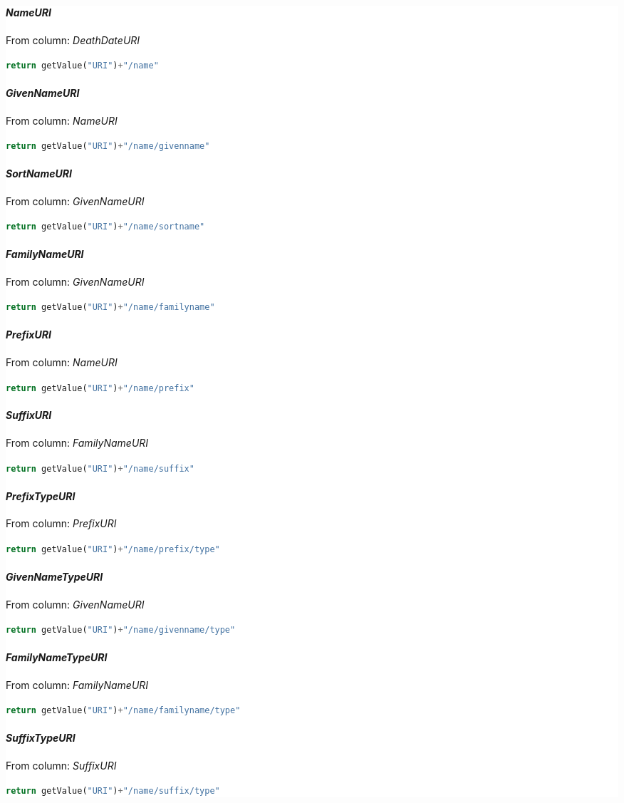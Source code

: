 #### _NameURI_
From column: _DeathDateURI_
``` python
return getValue("URI")+"/name"
```

#### _GivenNameURI_
From column: _NameURI_
``` python
return getValue("URI")+"/name/givenname"
```

#### _SortNameURI_
From column: _GivenNameURI_
``` python
return getValue("URI")+"/name/sortname"
```

#### _FamilyNameURI_
From column: _GivenNameURI_
``` python
return getValue("URI")+"/name/familyname"
```

#### _PrefixURI_
From column: _NameURI_
``` python
return getValue("URI")+"/name/prefix"
```

#### _SuffixURI_
From column: _FamilyNameURI_
``` python
return getValue("URI")+"/name/suffix"
```

#### _PrefixTypeURI_
From column: _PrefixURI_
``` python
return getValue("URI")+"/name/prefix/type"
```

#### _GivenNameTypeURI_
From column: _GivenNameURI_
``` python
return getValue("URI")+"/name/givenname/type"
```

#### _FamilyNameTypeURI_
From column: _FamilyNameURI_
``` python
return getValue("URI")+"/name/familyname/type"
```

#### _SuffixTypeURI_
From column: _SuffixURI_
``` python
return getValue("URI")+"/name/suffix/type"
```
